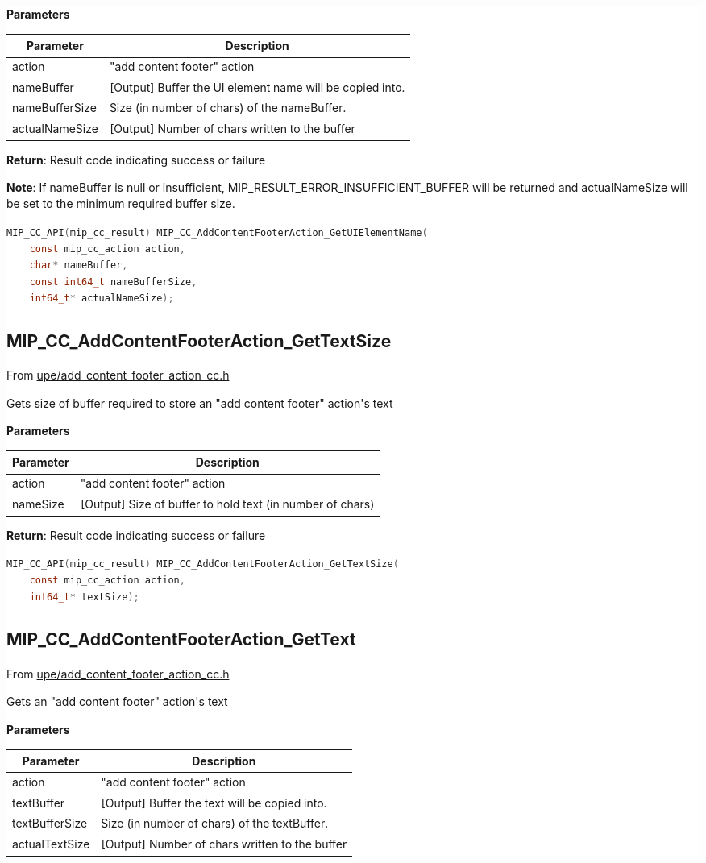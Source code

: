 **Parameters**

Parameter | Description
|---|---|
| action | "add content footer" action |
| nameBuffer | [Output] Buffer the UI element name will be copied into. |
| nameBufferSize | Size (in number of chars) of the nameBuffer. |
| actualNameSize | [Output] Number of chars written to the buffer |

**Return**: Result code indicating success or failure

**Note**: If nameBuffer is null or insufficient, MIP_RESULT_ERROR_INSUFFICIENT_BUFFER will be returned and actualNameSize will be set to the minimum required buffer size. 

```c
MIP_CC_API(mip_cc_result) MIP_CC_AddContentFooterAction_GetUIElementName(
    const mip_cc_action action,
    char* nameBuffer,
    const int64_t nameBufferSize,
    int64_t* actualNameSize);
```

## MIP_CC_AddContentFooterAction_GetTextSize

From [upe/add_content_footer_action_cc.h](https://github.com/AzureAD/mip-sdk-for-cpp/blob/develop/src/api/mip_cc/upe/add_content_footer_action_cc.h)

Gets size of buffer required to store an "add content footer" action's text

**Parameters**

Parameter | Description
|---|---|
| action | "add content footer" action |
| nameSize | [Output] Size of buffer to hold text (in number of chars) |

**Return**: Result code indicating success or failure

```c
MIP_CC_API(mip_cc_result) MIP_CC_AddContentFooterAction_GetTextSize(
    const mip_cc_action action,
    int64_t* textSize);
```

## MIP_CC_AddContentFooterAction_GetText

From [upe/add_content_footer_action_cc.h](https://github.com/AzureAD/mip-sdk-for-cpp/blob/develop/src/api/mip_cc/upe/add_content_footer_action_cc.h)

Gets an "add content footer" action's text

**Parameters**

Parameter | Description
|---|---|
| action | "add content footer" action |
| textBuffer | [Output] Buffer the text will be copied into. |
| textBufferSize | Size (in number of chars) of the textBuffer. |
| actualTextSize | [Output] Number of chars written to the buffer |
